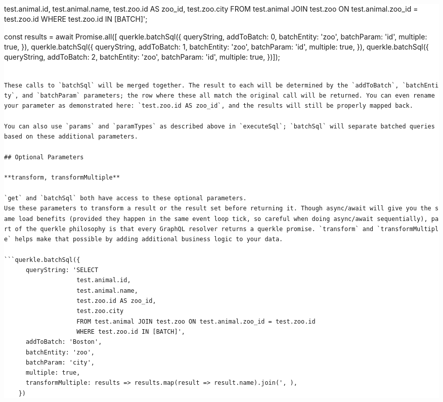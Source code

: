   test.animal.id,
  test.animal.name,
  test.zoo.id AS zoo_id,
  test.zoo.city
  FROM test.animal JOIN test.zoo ON test.animal.zoo_id = test.zoo.id
  WHERE test.zoo.id IN [BATCH]';

  const results = await Promise.all([
    querkle.batchSql({
      queryString,
      addToBatch: 0,
      batchEntity: 'zoo',
      batchParam: 'id',
      multiple: true,
    }),
    querkle.batchSql({
      queryString,
      addToBatch: 1,
      batchEntity: 'zoo',
      batchParam: 'id',
      multiple: true,
    }),
    querkle.batchSql({
      queryString,
      addToBatch: 2,
      batchEntity: 'zoo',
      batchParam: 'id',
      multiple: true,
    })]);
```

These calls to `batchSql` will be merged together. The result to each will be determined by the `addToBatch`, `batchEntity`, and `batchParam` parameters; the row where these all match the original call will be returned. You can even rename your parameter as demonstrated here: `test.zoo.id AS zoo_id`, and the results will still be properly mapped back.

You can also use `params` and `paramTypes` as described above in `executeSql`; `batchSql` will separate batched queries based on these additional parameters.

## Optional Parameters

**transform, transformMultiple**

`get` and `batchSql` both have access to these optional parameters.
Use these parameters to transform a result or the result set before returning it. Though async/await will give you the same load benefits (provided they happen in the same event loop tick, so careful when doing async/await sequentially), part of the querkle philosophy is that every GraphQL resolver returns a querkle promise. `transform` and `transformMultiple` helps make that possible by adding additional business logic to your data.

```querkle.batchSql({
      queryString: 'SELECT
                    test.animal.id,
                    test.animal.name,
                    test.zoo.id AS zoo_id,
                    test.zoo.city
                    FROM test.animal JOIN test.zoo ON test.animal.zoo_id = test.zoo.id
                    WHERE test.zoo.id IN [BATCH]',
      addToBatch: 'Boston',
      batchEntity: 'zoo',
      batchParam: 'city',
      multiple: true,
      transformMultiple: results => results.map(result => result.name).join(', ),
    })
  ```